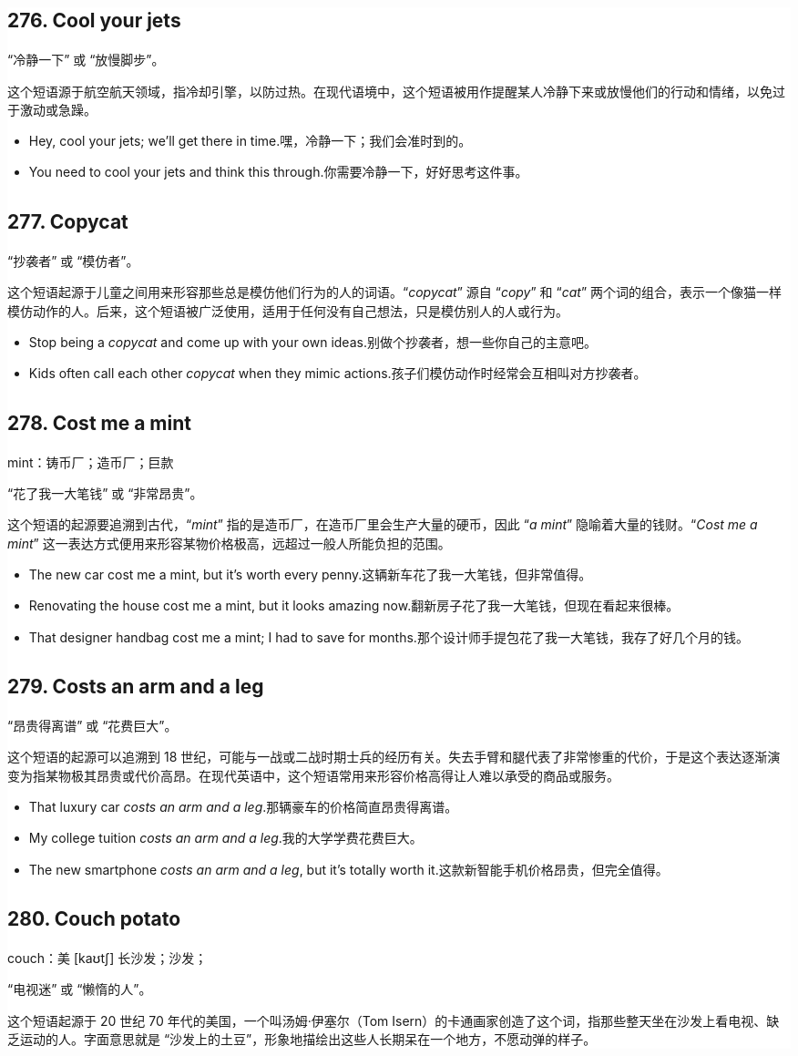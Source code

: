 ## 276. Cool your jets

“冷静一下” 或 “放慢脚步”。

这个短语源于航空航天领域，指冷却引擎，以防过热。在现代语境中，这个短语被用作提醒某人冷静下来或放慢他们的行动和情绪，以免过于激动或急躁。

- Hey, cool your jets; we’ll get there in time.嘿，冷静一下；我们会准时到的。

- You need to cool your jets and think this through.你需要冷静一下，好好思考这件事。

## 277. Copycat

“抄袭者” 或 “模仿者”。

这个短语起源于儿童之间用来形容那些总是模仿他们行为的人的词语。“*copycat*” 源自 “*copy*” 和 “*cat*” 两个词的组合，表示一个像猫一样模仿动作的人。后来，这个短语被广泛使用，适用于任何没有自己想法，只是模仿别人的人或行为。

- Stop being a *copycat* and come up with your own ideas.别做个抄袭者，想一些你自己的主意吧。

- Kids often call each other *copycat* when they mimic actions.孩子们模仿动作时经常会互相叫对方抄袭者。

## 278. Cost me a mint

mint：铸币厂；造币厂；巨款

“花了我一大笔钱” 或 “非常昂贵”。

这个短语的起源要追溯到古代，“*mint*” 指的是造币厂，在造币厂里会生产大量的硬币，因此 “*a mint*” 隐喻着大量的钱财。“*Cost me a mint*” 这一表达方式便用来形容某物价格极高，远超过一般人所能负担的范围。

- The new car cost me a mint, but it’s worth every penny.这辆新车花了我一大笔钱，但非常值得。

- Renovating the house cost me a mint, but it looks amazing now.翻新房子花了我一大笔钱，但现在看起来很棒。

- That designer handbag cost me a mint; I had to save for months.那个设计师手提包花了我一大笔钱，我存了好几个月的钱。

## 279. Costs an arm and a leg

“昂贵得离谱” 或 “花费巨大”。

这个短语的起源可以追溯到 18 世纪，可能与一战或二战时期士兵的经历有关。失去手臂和腿代表了非常惨重的代价，于是这个表达逐渐演变为指某物极其昂贵或代价高昂。在现代英语中，这个短语常用来形容价格高得让人难以承受的商品或服务。

- That luxury car *costs an arm and a leg*.那辆豪车的价格简直昂贵得离谱。

- My college tuition *costs an arm and a leg*.我的大学学费花费巨大。

- The new smartphone *costs an arm and a leg*, but it’s totally worth it.这款新智能手机价格昂贵，但完全值得。

## 280. Couch potato

couch：美 [kaʊtʃ] 长沙发；沙发；

“电视迷” 或 “懒惰的人”。

这个短语起源于 20 世纪 70 年代的美国，一个叫汤姆·伊塞尔（Tom Isern）的卡通画家创造了这个词，指那些整天坐在沙发上看电视、缺乏运动的人。字面意思就是 “沙发上的土豆”，形象地描绘出这些人长期呆在一个地方，不愿动弹的样子。

